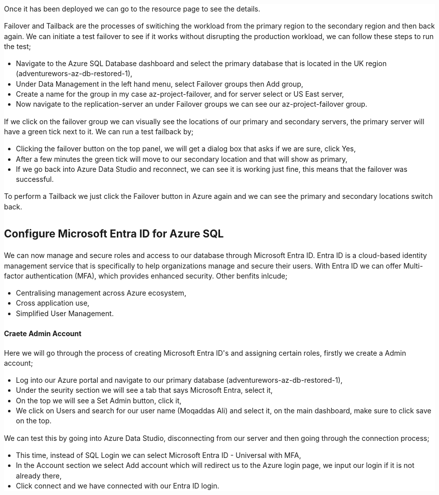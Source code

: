 Once it has been deployed we can go to the resource page to see the details.

Failover and Tailback are the processes of switiching the workload from the primary region to the secondary region and then back again. We can initiate a test failover to see if it works without disrupting the production workload, we can follow these steps to run the test;

- Navigate to the Azure SQL Database dashboard and select the primary database that is located in the UK region (adventurewors-az-db-restored-1),
- Under Data Management in the left hand menu, select Failover groups then Add group,
- Create a name for the group in my case az-project-failover, and for server select or US East server,
- Now navigate to the replication-server an under Failover groups we can see our az-project-failover group.

If we click on the failover group we can visually see the locations of our primary and secondary servers, the primary server will have a green tick next to it. We can run a test failback by;

- Clicking the failover button on the top panel, we will get a dialog box that asks if we are sure, click Yes,
- After a few minutes the green tick will move to our secondary location and that will show as primary,
- If we go back into Azure Data Studio and reconnect, we can see it is working just fine, this means that the failover was successful.

To perform a Tailback we just click the Failover button in Azure again and we can see the primary and secondary locations switch back.

## Configure Microsoft Entra ID for Azure SQL

We can now manage and secure roles and access to our database through Microsoft Entra ID. Entra ID is a cloud-based identity management service that is specifically to help organizations manage and secure their users. With Entra ID we can offer Multi-factor authentication (MFA), which provides enhanced security. Other benfits inlcude;

- Centralising management across Azure ecosystem,
- Cross application use,
- Simplified User Management.

#### Craete Admin Account

Here we will go through the process of creating Microsoft Entra ID's and assigning certain roles, firstly we create a Admin account;

- Log into our Azure portal and navigate to our primary database (adventurewors-az-db-restored-1),
- Under the seurity section we will see a tab that says Microsoft Entra, select it,
- On the top we will see a Set Admin button, click it,
- We click on Users and search for our user name (Moqaddas Ali) and select it, on the main dashboard, make sure to click save on the top.

We can test this by going into Azure Data Studio, disconnecting from our server and then going through the connection process;

- This time, instead of SQL Login we can select Microsoft Entra ID - Universal with MFA,
- In the Account section we select Add account which will redirect us to the Azure login page, we input our login if it is not already there,
- Click connect and we have connected with our Entra ID login.
